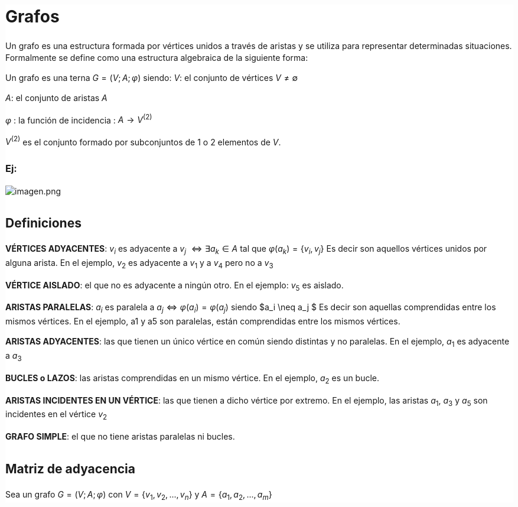 
# Grafos

Un grafo es una estructura formada por vértices unidos a través de
aristas y se utiliza para representar determinadas situaciones.
Formalmente se define como una estructura algebraica de la siguiente
forma:

Un grafo es una terna $G = ( V ; A ;\varphi)$ siendo: $V$: el conjunto
de vértices $V \neq \emptyset$

$A$: el conjunto de aristas $A$

$\varphi$ : la función de incidencia : $A\rightarrow V^{(2)}$

$V^{(2)}$ es el conjunto formado por subconjuntos de $1$ o $2$ elementos
de $V$.

### Ej:

![imagen.png](5a69562e-imagen.png)

## Definiciones

**VÉRTICES ADYACENTES**: $v_i$ es adyacente a $v_j$
$\Leftrightarrow \exists a_k \in A$ tal que
$\varphi(a_k) = \{v_i, v_j \}$ Es decir son aquellos vértices unidos por
alguna arista. En el ejemplo, $v_2$ es adyacente a $v_1$ y a $v_4$ pero
no a $v_3$

**VÉRTICE AISLADO**: el que no es adyacente a ningún otro. En el
ejemplo: $v_5$ es aislado.

**ARISTAS PARALELAS**: $a_i$ es paralela a
$a_j \Leftrightarrow \varphi(a_i) = \varphi(a_j )$ siendo \$a_i \\neq
a_j \$ Es decir son aquellas comprendidas entre los mismos vértices. En
el ejemplo, a1 y a5 son paralelas, están comprendidas entre los mismos
vértices.

**ARISTAS ADYACENTES**: las que tienen un único vértice en común siendo
distintas y no paralelas. En el ejemplo, $a_1$ es adyacente a $a_3$

**BUCLES o LAZOS**: las aristas comprendidas en un mismo vértice. En el
ejemplo, $a_2$ es un bucle.

**ARISTAS INCIDENTES EN UN VÉRTICE**: las que tienen a dicho vértice por
extremo. En el ejemplo, las aristas $a_1$, $a_3$ y $a_5$ son incidentes
en el vértice $v_2$

**GRAFO SIMPLE**: el que no tiene aristas paralelas ni bucles.

## Matriz de adyacencia

Sea un grafo $G = ( V ; A ;\varphi )$ con
$V = \{ v_1, v_2, ... , v_n \}$ y $A = \{ a_1, a_2, ... , a_m \}$
